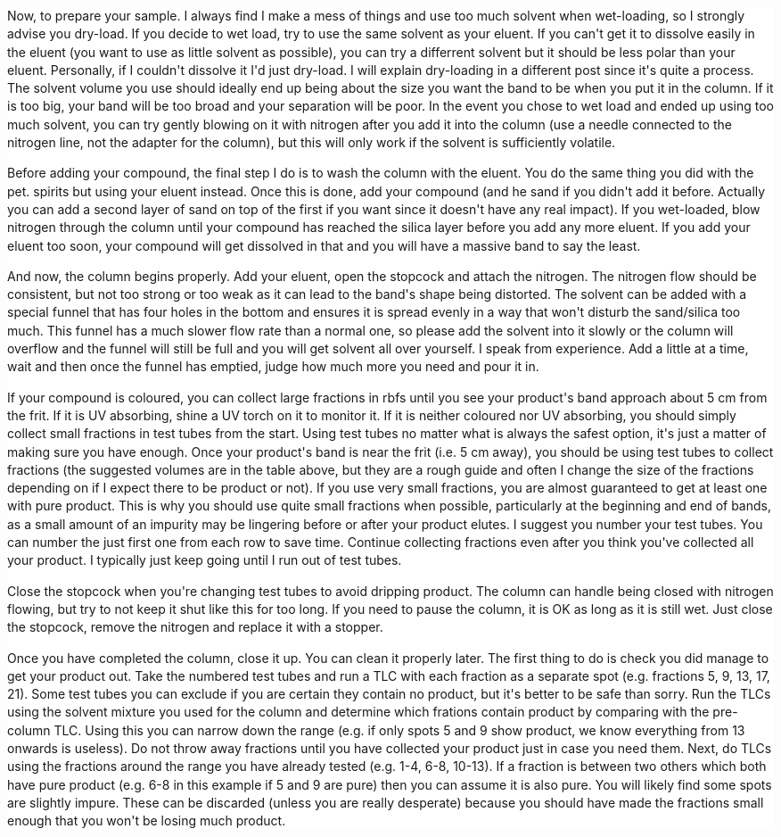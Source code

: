 Now, to prepare your sample. I always find I make a mess of things and use too much solvent when wet-loading, so I strongly advise you dry-load. If you decide to wet load, try to use the same solvent as your eluent. If you can't get it to dissolve easily in the eluent (you want to use as little solvent as possible), you can try a differrent solvent but it should be less polar than your eluent. Personally, if I couldn't dissolve it I'd just dry-load. I will explain dry-loading in a different post since it's quite a process. The solvent volume you use should ideally end up being about the size you want the band to be when you put it in the column. If it is too big, your band will be too broad and your separation will be poor. In the event you chose to wet load and ended up using too much solvent, you can try gently blowing on it with nitrogen after you add it into the column (use a needle connected to the nitrogen line, not the adapter for the column), but this will only work if the solvent is sufficiently volatile.

Before adding your compound, the final step I do is to wash the column with the eluent. You do the same thing you did with the pet. spirits but using your eluent instead. Once this is done, add your compound (and he sand if you didn't add it before. Actually you can add a second layer of sand on top of the first if you want since it doesn't have any real impact). If you wet-loaded, blow nitrogen through the column until your compound has reached the silica layer before you add any more eluent. If you add your eluent too soon, your compound will get dissolved in that and you will have a massive band to say the least.

And now, the column begins properly. Add your eluent, open the stopcock and attach the nitrogen. The nitrogen flow should be consistent, but not too strong or too weak as it can lead to the band's shape being distorted. The solvent can be added with a special funnel that has four holes in the bottom and ensures it is spread evenly in a way that won't disturb the sand/silica too much. This funnel has a much slower flow rate than a normal one, so please add the solvent into it slowly or the column will overflow and the funnel will still be full and you will get solvent all over yourself. I speak from experience. Add a little at a time, wait and then once the funnel has emptied, judge how much more you need and pour it in.

If your compound is coloured, you can collect large fractions in rbfs until you see your product's band approach about 5 cm from the frit. If it is UV absorbing, shine a UV torch on it to monitor it. If it is neither coloured nor UV absorbing, you should simply collect small fractions in test tubes from the start. Using test tubes no matter what is always the safest  option, it's just a matter of making sure you have enough. Once your product's band is near the frit (i.e. 5 cm away), you should be using test tubes to collect fractions (the suggested volumes are in the table above, but they  are a rough guide and often I change the size of the fractions depending on if I expect there to be product or not). If you use very small fractions, you are almost guaranteed to get at least one with pure product. This is why you should use quite small fractions when possible, particularly  at the beginning and end of bands, as a small amount of an impurity may be lingering before or after your product elutes. I suggest you number your test tubes. You can number the just first one from each row to save time. Continue collecting fractions even after you think you've collected all your product. I typically just keep going until I run out of test tubes.

Close the stopcock when you're changing test tubes to avoid dripping product. The column can handle being closed with nitrogen flowing, but try to not keep it shut like this for too long. If you need to pause the column, it is OK as long as it is still wet. Just close the stopcock, remove the nitrogen and replace it with a stopper.

Once you have completed the column, close it up. You can clean it properly later. The first thing to do is check you did manage to get your product out. Take the numbered test tubes and run a TLC with each fraction as a separate spot (e.g. fractions 5, 9, 13, 17, 21). Some test tubes you can exclude if you are certain they contain no product, but it's better to be safe than sorry. Run the TLCs using the solvent mixture you used for the column and determine which frations contain product by comparing with the pre-column TLC. Using this you can narrow down the range (e.g. if only spots 5 and 9 show product, we know everything from 13 onwards is useless). Do not throw away fractions until you have collected your product just in case you need them. Next, do TLCs using the fractions around the range you have already tested (e.g. 1-4, 6-8, 10-13). If a fraction is between two others which both have pure product (e.g. 6-8 in this example if 5 and 9 are pure) then you can assume it is also pure. You will likely find some spots are slightly impure. These can be discarded (unless you are really desperate) because you should have made the fractions small enough that you won't be losing much product.
